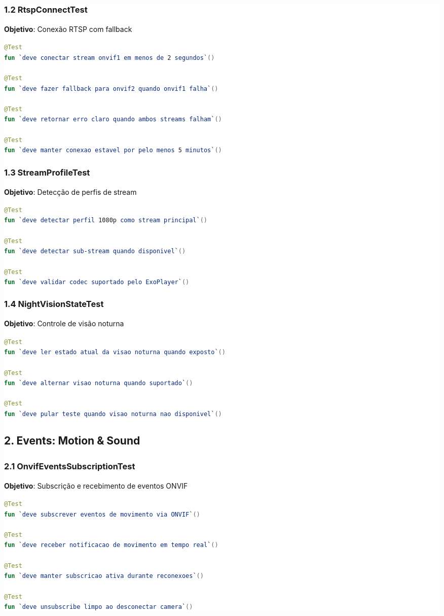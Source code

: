 ### 1.2 RtspConnectTest  
**Objetivo**: Conexão RTSP com fallback

```kotlin
@Test
fun `deve conectar stream onvif1 em menos de 2 segundos`()

@Test
fun `deve fazer fallback para onvif2 quando onvif1 falha`()

@Test
fun `deve retornar erro claro quando ambos streams falham`()

@Test
fun `deve manter conexao estavel por pelo menos 5 minutos`()
```

### 1.3 StreamProfileTest
**Objetivo**: Detecção de perfis de stream

```kotlin
@Test  
fun `deve detectar perfil 1080p como stream principal`()

@Test
fun `deve detectar sub-stream quando disponivel`()

@Test
fun `deve validar codec suportado pelo ExoPlayer`()
```

### 1.4 NightVisionStateTest
**Objetivo**: Controle de visão noturna

```kotlin
@Test
fun `deve ler estado atual da visao noturna quando exposto`()

@Test
fun `deve alternar visao noturna quando suportado`()

@Test
fun `deve pular teste quando visao noturna nao disponivel`()
```

## 2. Events: Motion & Sound

### 2.1 OnvifEventsSubscriptionTest
**Objetivo**: Subscrição e recebimento de eventos ONVIF

```kotlin
@Test
fun `deve subscrever eventos de movimento via ONVIF`()

@Test
fun `deve receber notificacao de movimento em tempo real`()

@Test
fun `deve manter subscricao ativa durante reconexoes`()

@Test
fun `deve unsubscribe limpo ao desconectar camera`()
```
